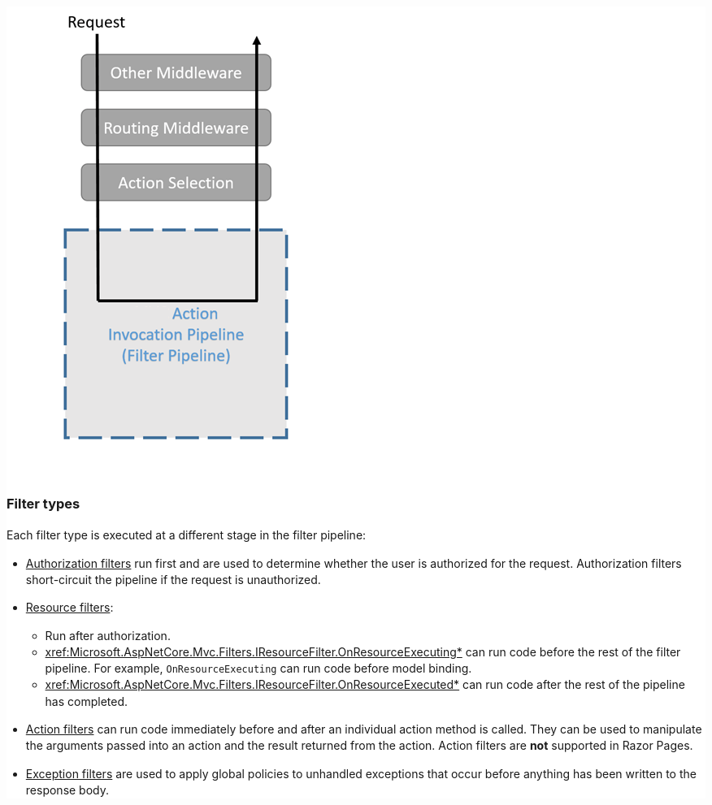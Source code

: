 ![The request is processed through Other Middleware, Routing Middleware, Action Selection, and the ASP.NET Core Action Invocation Pipeline. The request processing continues back through Action Selection, Routing Middleware, and various Other Middleware before becoming a response sent to the client.](filters/_static/filter-pipeline-1.png)

### Filter types

Each filter type is executed at a different stage in the filter pipeline:

* [Authorization filters](#authorization-filters) run first and are used to determine whether the user is authorized for the request. Authorization filters short-circuit the pipeline if the request is unauthorized.

* [Resource filters](#resource-filters):

  * Run after authorization.  
  * <xref:Microsoft.AspNetCore.Mvc.Filters.IResourceFilter.OnResourceExecuting*> can run code before the rest of the filter pipeline. For example, `OnResourceExecuting` can run code before model binding.
  * <xref:Microsoft.AspNetCore.Mvc.Filters.IResourceFilter.OnResourceExecuted*> can run code after the rest of the pipeline has completed.

* [Action filters](#action-filters) can run code immediately before and after an individual action method is called. They can be used to manipulate the arguments passed into an action and the result returned from the action. Action filters are **not** supported in Razor Pages.

* [Exception filters](#exception-filters) are used to apply global policies to unhandled exceptions that occur before anything has been written to the response body.

